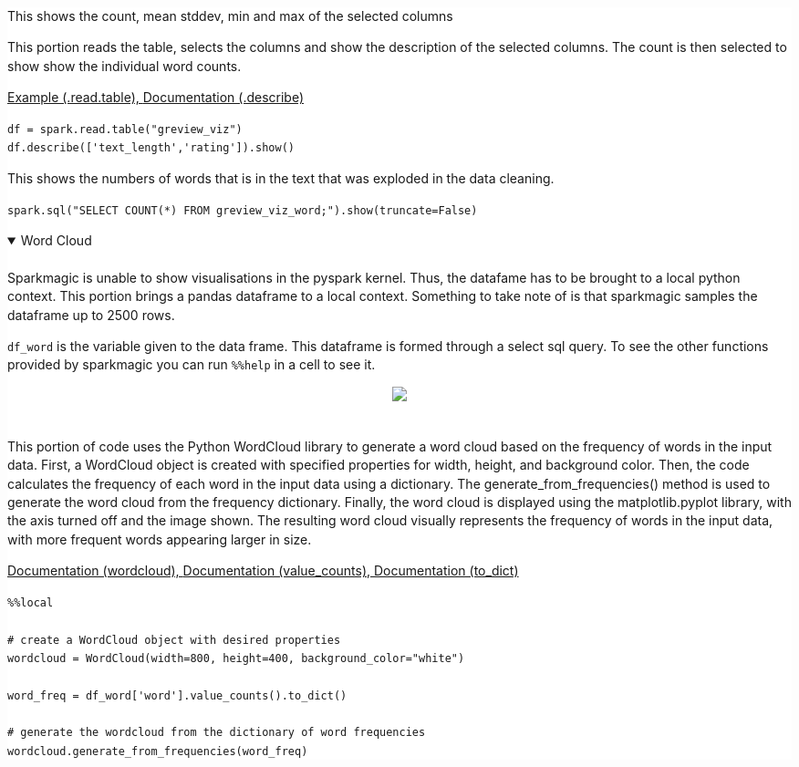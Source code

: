This shows the count, mean stddev, min and max of the selected columns

This portion reads the table, selects the columns and show the description of the selected columns. The count is then selected to show show the individual word counts.

[Example (.read.table), ](https://sparkbyexamples.com/spark/spark-spark-table-vs-spark-read-table/)[Documentation (.describe)](https://spark.apache.org/docs/3.1.1/api/python/reference/api/pyspark.sql.DataFrame.describe.html) 
```
df = spark.read.table("greview_viz")
df.describe(['text_length','rating']).show()
```

This shows the numbers of words that is in the text that was exploded in the data cleaning.
```
spark.sql("SELECT COUNT(*) FROM greview_viz_word;").show(truncate=False)
```

</details>
<details open>
<summary>Word Cloud</summary>
<br>
Sparkmagic is unable to show visualisations in the pyspark kernel. Thus, the datafame has to be brought to a local python context. This portion brings a pandas dataframe to a local context. Something to take note of is that sparkmagic samples the dataframe up to 2500 rows.

```df_word``` is the variable given to the data frame. This dataframe is formed through a select sql query. 
To see the other functions provided by sparkmagic you can run ```%%help``` in a cell to see it. 

<p align="center"><img src=notebooks/img/picture20.png></p>

<br>
This portion of code uses the Python WordCloud library to generate a word cloud based on the frequency of words in the input data. First, a WordCloud object is created with specified properties for width, height, and background color. Then, the code calculates the frequency of each word in the input data using a dictionary. The generate_from_frequencies() method is used to generate the word cloud from the frequency dictionary. Finally, the word cloud is displayed using the matplotlib.pyplot library, with the axis turned off and the image shown. The resulting word cloud visually represents the frequency of words in the input data, with more frequent words appearing larger in size.

[Documentation (wordcloud), ](https://amueller.github.io/word_cloud/generated/wordcloud.WordCloud.html)[Documentation (value_counts), ](https://pandas.pydata.org/docs/reference/api/pandas.Series.value_counts.html)[Documentation (to_dict)](https://pandas.pydata.org/docs/reference/api/pandas.DataFrame.to_dict.html)

```
%%local

# create a WordCloud object with desired properties
wordcloud = WordCloud(width=800, height=400, background_color="white")

word_freq = df_word['word'].value_counts().to_dict()

# generate the wordcloud from the dictionary of word frequencies
wordcloud.generate_from_frequencies(word_freq)
